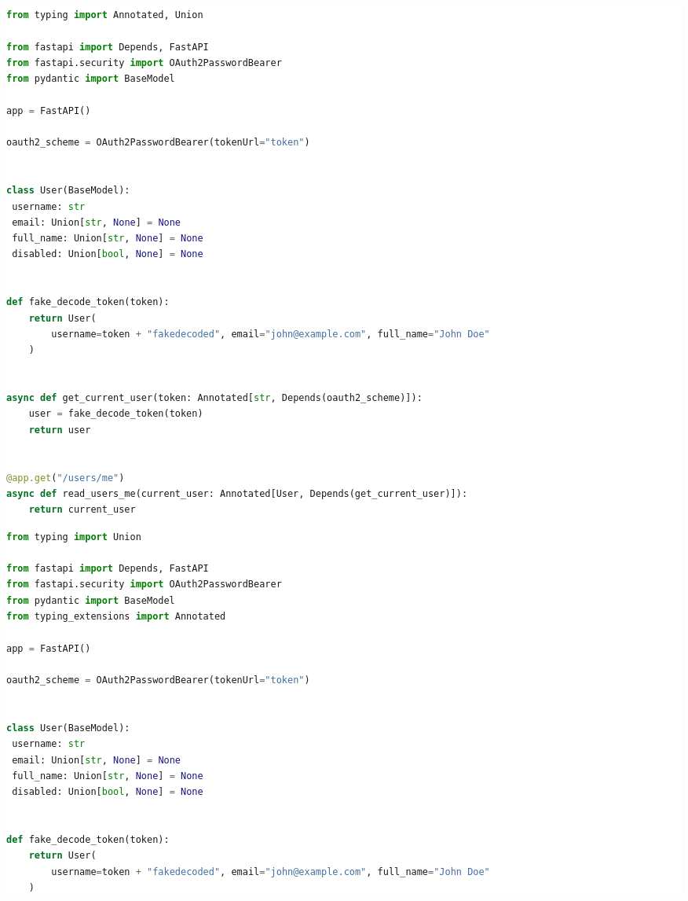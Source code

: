 


```python
from typing import Annotated, Union

from fastapi import Depends, FastAPI
from fastapi.security import OAuth2PasswordBearer
from pydantic import BaseModel

app = FastAPI()

oauth2_scheme = OAuth2PasswordBearer(tokenUrl="token")


class User(BaseModel):
 username: str
 email: Union[str, None] = None
 full_name: Union[str, None] = None
 disabled: Union[bool, None] = None


def fake_decode_token(token):
    return User(
        username=token + "fakedecoded", email="john@example.com", full_name="John Doe"
    )


async def get_current_user(token: Annotated[str, Depends(oauth2_scheme)]):
    user = fake_decode_token(token)
    return user


@app.get("/users/me")
async def read_users_me(current_user: Annotated[User, Depends(get_current_user)]):
    return current_user

```




```python
from typing import Union

from fastapi import Depends, FastAPI
from fastapi.security import OAuth2PasswordBearer
from pydantic import BaseModel
from typing_extensions import Annotated

app = FastAPI()

oauth2_scheme = OAuth2PasswordBearer(tokenUrl="token")


class User(BaseModel):
 username: str
 email: Union[str, None] = None
 full_name: Union[str, None] = None
 disabled: Union[bool, None] = None


def fake_decode_token(token):
    return User(
        username=token + "fakedecoded", email="john@example.com", full_name="John Doe"
    )

```